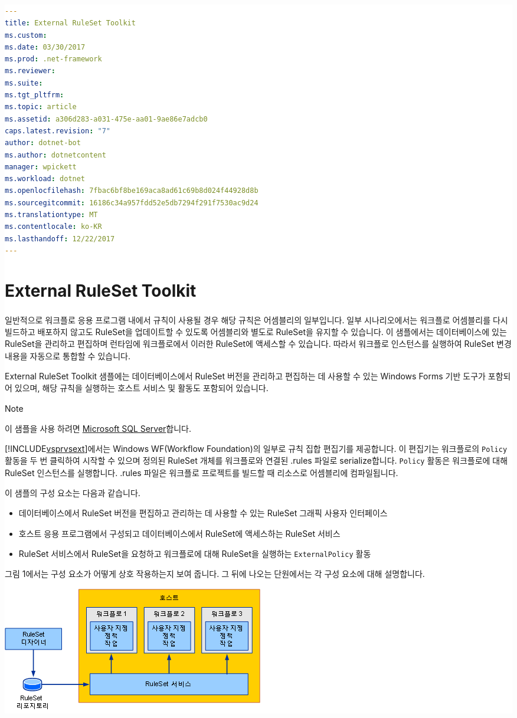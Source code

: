 ```yaml
---
title: External RuleSet Toolkit
ms.custom: 
ms.date: 03/30/2017
ms.prod: .net-framework
ms.reviewer: 
ms.suite: 
ms.tgt_pltfrm: 
ms.topic: article
ms.assetid: a306d283-a031-475e-aa01-9ae86e7adcb0
caps.latest.revision: "7"
author: dotnet-bot
ms.author: dotnetcontent
manager: wpickett
ms.workload: dotnet
ms.openlocfilehash: 7fbac6bf8be169aca8ad61c69b8d024f44928d8b
ms.sourcegitcommit: 16186c34a957fdd52e5db7294f291f7530ac9d24
ms.translationtype: MT
ms.contentlocale: ko-KR
ms.lasthandoff: 12/22/2017
---
```

# <a name="external-ruleset-toolkit"></a>External RuleSet Toolkit
일반적으로 워크플로 응용 프로그램 내에서 규칙이 사용될 경우 해당 규칙은 어셈블리의 일부입니다. 일부 시나리오에서는 워크플로 어셈블리를 다시 빌드하고 배포하지 않고도 RuleSet을 업데이트할 수 있도록 어셈블리와 별도로 RuleSet을 유지할 수 있습니다. 이 샘플에서는 데이터베이스에 있는 RuleSet을 관리하고 편집하며 런타임에 워크플로에서 이러한 RuleSet에 액세스할 수 있습니다. 따라서 워크플로 인스턴스를 실행하여 RuleSet 변경 내용을 자동으로 통합할 수 있습니다.  
  
 External RuleSet Toolkit 샘플에는 데이터베이스에서 RuleSet 버전을 관리하고 편집하는 데 사용할 수 있는 Windows Forms 기반 도구가 포함되어 있으며, 해당 규칙을 실행하는 호스트 서비스 및 활동도 포함되어 있습니다.  
  
> [!NOTE]
>  이 샘플을 사용 하려면 [Microsoft SQL Server](http://go.microsoft.com/fwlink/?LinkId=96181)합니다.  
  
 [!INCLUDE[vsprvsext](../../../../includes/vsprvsext-md.md)]에서는 Windows WF(Workflow Foundation)의 일부로 규칙 집합 편집기를 제공합니다. 이 편집기는 워크플로의 `Policy` 활동을 두 번 클릭하여 시작할 수 있으며 정의된 RuleSet 개체를 워크플로와 연결된 .rules 파일로 serialize합니다. `Policy` 활동은 워크플로에 대해 RuleSet 인스턴스를 실행합니다. .rules 파일은 워크플로 프로젝트를 빌드할 때 리소스로 어셈블리에 컴파일됩니다.  
  
 이 샘플의 구성 요소는 다음과 같습니다.  
  
-   데이터베이스에서 RuleSet 버전을 편집하고 관리하는 데 사용할 수 있는 RuleSet 그래픽 사용자 인터페이스  
  
-   호스트 응용 프로그램에서 구성되고 데이터베이스에서 RuleSet에 액세스하는 RuleSet 서비스  
  
-   RuleSet 서비스에서 RuleSet을 요청하고 워크플로에 대해 RuleSet을 실행하는 `ExternalPolicy` 활동  
  
 그림 1에서는 구성 요소가 어떻게 상호 작용하는지 보여 줍니다. 그 뒤에 나오는 단원에서는 각 구성 요소에 대해 설명합니다.  
  
 ![External RuleSet 샘플의 개념적 개요](../../../../docs/framework/windows-workflow-foundation/samples/media/rulesettoolkitsampleoverview.gif "RuleSetToolkitSampleOverview")  
  